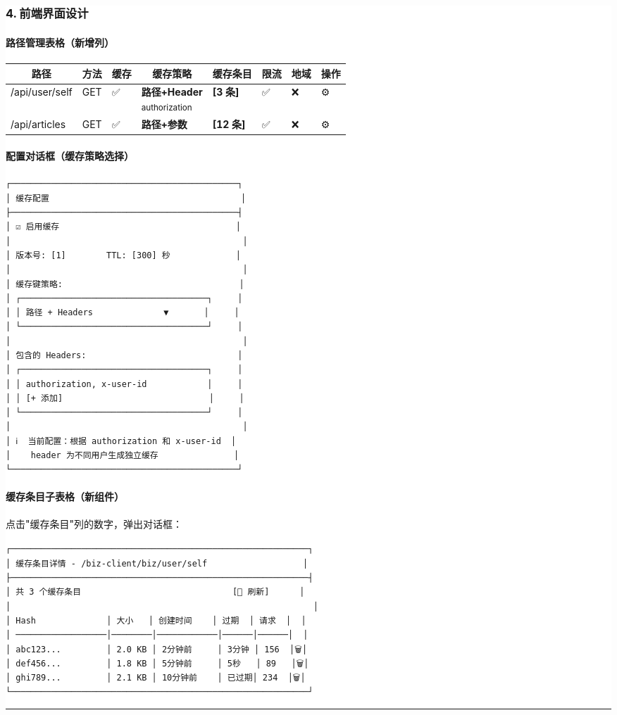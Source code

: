 ### 4. 前端界面设计

#### 路径管理表格（新增列）

| 路径 | 方法 | 缓存 | **缓存策略** | **缓存条目** | 限流 | 地域 | 操作 |
|-----|------|------|------------|------------|------|------|------|
| /api/user/self | GET | ✅ | **路径+Header**<br/><small>authorization</small> | **[3 条]** | ✅ | ❌ | ⚙️ |
| /api/articles | GET | ✅ | **路径+参数** | **[12 条]** | ✅ | ❌ | ⚙️ |

#### 配置对话框（缓存策略选择）

```
┌─────────────────────────────────────────────┐
│ 缓存配置                                      │
├─────────────────────────────────────────────┤
│ ☑ 启用缓存                                   │
│                                              │
│ 版本号: [1]        TTL: [300] 秒             │
│                                              │
│ 缓存键策略:                                   │
│ ┌─────────────────────────────────────┐     │
│ │ 路径 + Headers              ▼       │     │
│ └─────────────────────────────────────┘     │
│                                              │
│ 包含的 Headers:                              │
│ ┌─────────────────────────────────────┐     │
│ │ authorization, x-user-id            │     │
│ │ [+ 添加]                             │     │
│ └─────────────────────────────────────┘     │
│                                              │
│ ℹ️  当前配置：根据 authorization 和 x-user-id  │
│    header 为不同用户生成独立缓存               │
└─────────────────────────────────────────────┘
```

#### 缓存条目子表格（新组件）

点击"缓存条目"列的数字，弹出对话框：

```
┌───────────────────────────────────────────────────────────┐
│ 缓存条目详情 - /biz-client/biz/user/self                   │
├───────────────────────────────────────────────────────────┤
│ 共 3 个缓存条目                              [🔄 刷新]      │
│                                                            │
│ Hash              │ 大小   │ 创建时间    │ 过期  │ 请求  │  │
│ ──────────────────│────────│────────────│──────│──────│  │
│ abc123...         │ 2.0 KB │ 2分钟前     │ 3分钟 │ 156  │🗑│
│ def456...         │ 1.8 KB │ 5分钟前     │ 5秒   │ 89   │🗑│
│ ghi789...         │ 2.1 KB │ 10分钟前    │ 已过期│ 234  │🗑│
└───────────────────────────────────────────────────────────┘
```

---